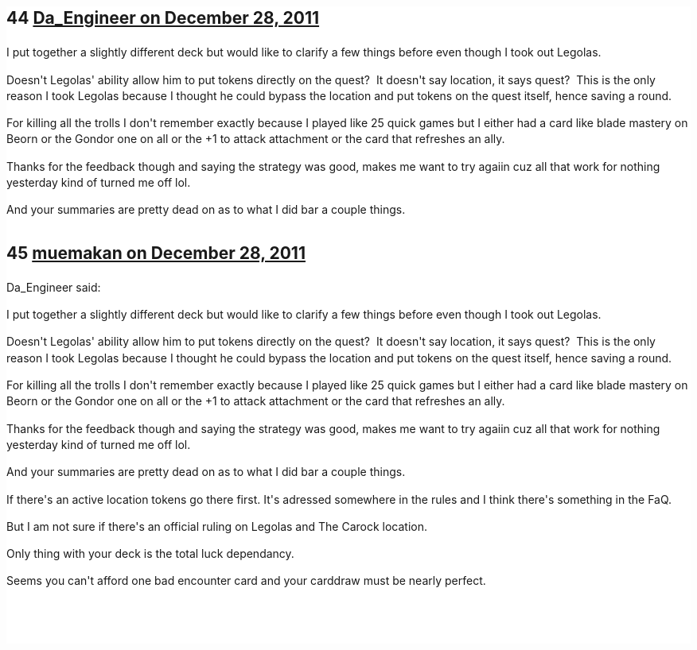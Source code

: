 ## 44 [Da_Engineer on December 28, 2011](https://community.fantasyflightgames.com/topic/57996-the-juicebox-lotr-lcg-solo-player-tournament-4-december-25-31-2011-completed/?do=findComment&comment=571910)

I put together a slightly different deck but would like to clarify a few things before even though I took out Legolas.

Doesn't Legolas' ability allow him to put tokens directly on the quest?  It doesn't say location, it says quest?  This is the only reason I took Legolas because I thought he could bypass the location and put tokens on the quest itself, hence saving a round.

For killing all the trolls I don't remember exactly because I played like 25 quick games but I either had a card like blade mastery on Beorn or the Gondor one on all or the +1 to attack attachment or the card that refreshes an ally.

Thanks for the feedback though and saying the strategy was good, makes me want to try agaiin cuz all that work for nothing yesterday kind of turned me off lol.

And your summaries are pretty dead on as to what I did bar a couple things.

## 45 [muemakan on December 28, 2011](https://community.fantasyflightgames.com/topic/57996-the-juicebox-lotr-lcg-solo-player-tournament-4-december-25-31-2011-completed/?do=findComment&comment=571931)

Da_Engineer said:

I put together a slightly different deck but would like to clarify a few things before even though I took out Legolas.

Doesn't Legolas' ability allow him to put tokens directly on the quest?  It doesn't say location, it says quest?  This is the only reason I took Legolas because I thought he could bypass the location and put tokens on the quest itself, hence saving a round.

For killing all the trolls I don't remember exactly because I played like 25 quick games but I either had a card like blade mastery on Beorn or the Gondor one on all or the +1 to attack attachment or the card that refreshes an ally.

Thanks for the feedback though and saying the strategy was good, makes me want to try agaiin cuz all that work for nothing yesterday kind of turned me off lol.

And your summaries are pretty dead on as to what I did bar a couple things.



If there's an active location tokens go there first. It's adressed somewhere in the rules and I think there's something in the FaQ.

But I am not sure if there's an official ruling on Legolas and The Carock location.

Only thing with your deck is the total luck dependancy.

Seems you can't afford one bad encounter card and your carddraw must be nearly perfect.

 

 
